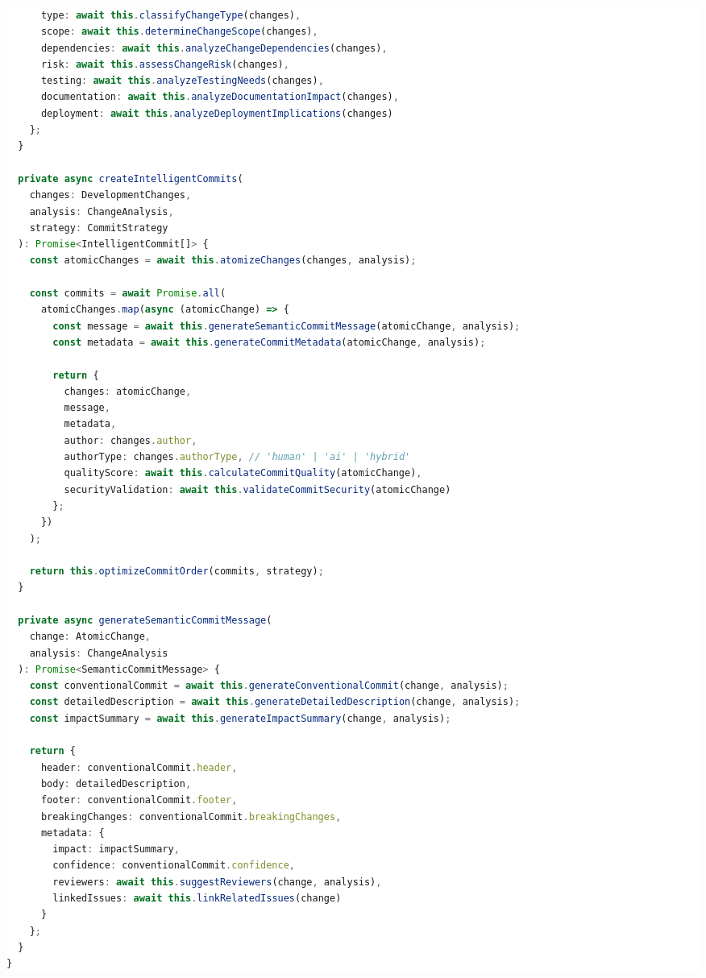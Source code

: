 ```typescript
      type: await this.classifyChangeType(changes),
      scope: await this.determineChangeScope(changes),
      dependencies: await this.analyzeChangeDependencies(changes),
      risk: await this.assessChangeRisk(changes),
      testing: await this.analyzeTestingNeeds(changes),
      documentation: await this.analyzeDocumentationImpact(changes),
      deployment: await this.analyzeDeploymentImplications(changes)
    };
  }
  
  private async createIntelligentCommits(
    changes: DevelopmentChanges,
    analysis: ChangeAnalysis,
    strategy: CommitStrategy
  ): Promise<IntelligentCommit[]> {
    const atomicChanges = await this.atomizeChanges(changes, analysis);
    
    const commits = await Promise.all(
      atomicChanges.map(async (atomicChange) => {
        const message = await this.generateSemanticCommitMessage(atomicChange, analysis);
        const metadata = await this.generateCommitMetadata(atomicChange, analysis);
        
        return {
          changes: atomicChange,
          message,
          metadata,
          author: changes.author,
          authorType: changes.authorType, // 'human' | 'ai' | 'hybrid'
          qualityScore: await this.calculateCommitQuality(atomicChange),
          securityValidation: await this.validateCommitSecurity(atomicChange)
        };
      })
    );
    
    return this.optimizeCommitOrder(commits, strategy);
  }
  
  private async generateSemanticCommitMessage(
    change: AtomicChange,
    analysis: ChangeAnalysis
  ): Promise<SemanticCommitMessage> {
    const conventionalCommit = await this.generateConventionalCommit(change, analysis);
    const detailedDescription = await this.generateDetailedDescription(change, analysis);
    const impactSummary = await this.generateImpactSummary(change, analysis);
    
    return {
      header: conventionalCommit.header,
      body: detailedDescription,
      footer: conventionalCommit.footer,
      breakingChanges: conventionalCommit.breakingChanges,
      metadata: {
        impact: impactSummary,
        confidence: conventionalCommit.confidence,
        reviewers: await this.suggestReviewers(change, analysis),
        linkedIssues: await this.linkRelatedIssues(change)
      }
    };
  }
}
```
